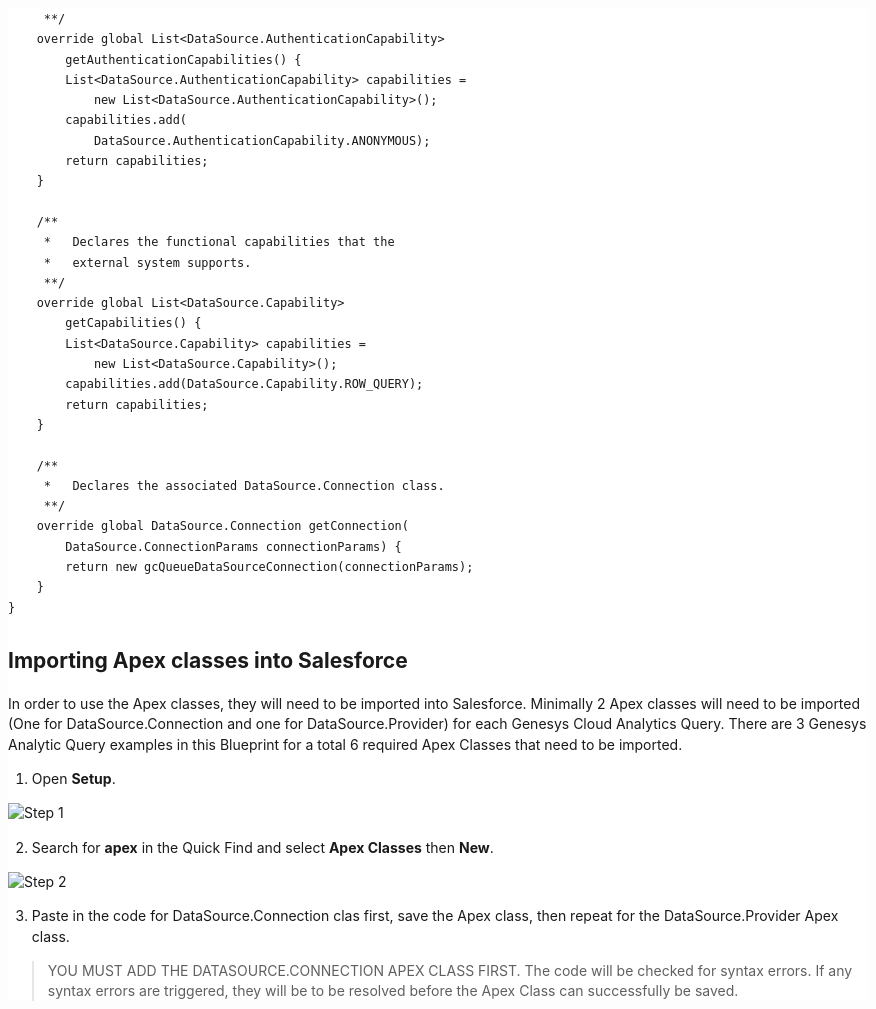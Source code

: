 ```
     **/
    override global List<DataSource.AuthenticationCapability>
        getAuthenticationCapabilities() {
        List<DataSource.AuthenticationCapability> capabilities =
            new List<DataSource.AuthenticationCapability>();
        capabilities.add(
            DataSource.AuthenticationCapability.ANONYMOUS);
        return capabilities;
    }
 
    /**
     *   Declares the functional capabilities that the 
     *   external system supports.
     **/
    override global List<DataSource.Capability>
        getCapabilities() {
        List<DataSource.Capability> capabilities =
            new List<DataSource.Capability>();
        capabilities.add(DataSource.Capability.ROW_QUERY);
        return capabilities;
    }
 
    /**
     *   Declares the associated DataSource.Connection class.
     **/
    override global DataSource.Connection getConnection(
        DataSource.ConnectionParams connectionParams) {
        return new gcQueueDataSourceConnection(connectionParams);
    }
}
```
## Importing Apex classes into Salesforce
In order to use the Apex classes, they will need to be imported into Salesforce. Minimally 2 Apex classes will need to be imported (One for DataSource.Connection and one for DataSource.Provider) for each Genesys Cloud Analytics Query. There are 3 Genesys Analytic Query examples in this Blueprint for a total 6 required Apex Classes that need to be imported. 

1. Open **Setup**.

![Step 1](https://github.com/GenesysCloudBlueprints/salesforce-dashboards-with-gc-analytics-blueprint/blueprint/images/git1.png?raw=true)

2. Search for **apex** in the Quick Find and select **Apex Classes** then **New**.

![Step 2](https://github.com/GenesysCloudBlueprints/salesforce-dashboards-with-gc-analytics-blueprint/blueprint/images/git2.png?raw=true)

3. Paste in the code for DataSource.Connection clas first, save the Apex class, then repeat for the DataSource.Provider Apex class.

> YOU MUST ADD THE DATASOURCE.CONNECTION APEX CLASS FIRST.
> The code will be checked for syntax errors. If any syntax errors are triggered, they will be to be resolved before the Apex Class can successfully be saved. 
